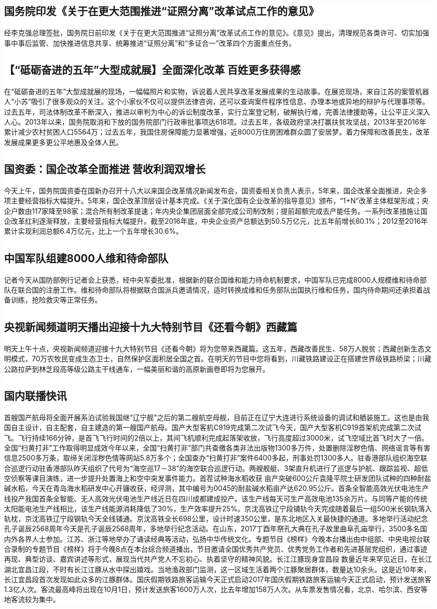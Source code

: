 
## 国务院印发《关于在更大范围推进“证照分离”改革试点工作的意见》


经李克强总理签批，国务院日前印发《关于在更大范围推进“证照分离”改革试点工作的意见》。《意见》提出，清理规范各类许可、切实加强事中事后监管、加快推进信息共享、统筹推进“证照分离”和“多证合一”改革四个方面重点任务。


## 【“砥砺奋进的五年”大型成就展】全面深化改革 百姓更多获得感


在“砥砺奋进的五年”大型成就展的现场，一幅幅照片和实物，诉说着人民共享改革发展成果的生动故事。在展览现场，来自江苏的案管机器人“小苏”吸引了很多观众的关注。这个小家伙不仅可以提供法律咨询，还可以查询案件程序性信息、办理本地或异地的辩护与代理事项等。过去五年，司法体制改革不断深入，推进以审判为中心的诉讼制度改革，实行立案登记制，破解执行难，完善法律援助等，让公平正义深入人心。2013年以来，国务院取消和下放的国务院部门行政审批事项达618项。过去五年，各级政府坚决打赢扶贫攻坚战，2013年至2016年累计减少农村贫困人口5564万；过去五年，我国住房保障能力显著增强，近8000万住房困难群众圆了安居梦。着力保障和改善民生，改革发展成果更多更公平地惠及全体人民。


## 国资委：国企改革全面推进 营收利润双增长


今天上午，国务院国资委在国新办召开十八大以来国企改革情况新闻发布会，国资委相关负责人表示，5年来，国企改革全面推进，央企多项主要经营指标大幅提升。5年来，国企改革顶层设计基本完成。《关于深化国有企业改革的指导意见》颁布，“1+N”改革主体框架形成；央企户数由117家降至98家；混合所有制改革提速；年内央企集团层面全部完成公司制改制；提前超额完成去产能任务。一系列改革措施让国企改革红利逐渐释放，主要经营指标大幅提升。截至2016年底，中央企业资产总额达到50.5万亿元，比五年前增长80.1%；2012至2016年累计实现利润总额6.4万亿元，比上一个五年增长30.6%。


## 中国军队组建8000人维和待命部队


记者今天从国防部例行记者会上获悉，经中央军委批准，根据新的联合国维和能力待命机制要求，中国军队已完成8000人规模维和待命部队在联合国的注册工作。维和待命部队将根据联合国派兵邀请情况，适时转换成维和任务部队出国执行维和任务，国内待命期间还承担着战备训练，抢险救灾等正常任务。


## 央视新闻频道明天播出迎接十九大特别节目《还看今朝》西藏篇


明天上午十点，央视新闻频道迎接十九大特别节目《还看今朝》将为您带来西藏篇。这五年，西藏改善民生、58万人脱贫；西藏创新生态文明模式，70万农牧民变成生态卫士，自然保护区面积居全国之首。在明天的节目中您将看到，川藏铁路建设正在搭建世界级铁路桥梁；川藏公路拉萨到林芝段高等级公路主干线通车，一幅美丽和谐的高原新画卷即将为您展开。


## 国内联播快讯


首艘国产航母将全面开展系泊试验我国继“辽宁舰”之后的第二艘航空母舰，目前正在辽宁大连进行系统设备的调试和舾装施工。这也是由我国自主设计，自主配套，自主建造的第一艘国产航母。国产大型客机C919完成第二次试飞今天，国产大型客机C919首架机完成第二次试飞。飞行持续166分钟，是首飞飞行时间的2倍以上，其间飞机顺利完成起落架收放，飞行高度超过3000米，试飞空域比首飞时大了一倍。全国“扫黄打非”工作取得明显成效今年以来，全国“扫黄打非”部门共查缴各类非法出版物1300多万件，处置删除淫秽色情、网络谣言等有害信息2500多万条，取缔关闭淫秽色情等网站5.8万多个；全国查办“扫黄打非”案件6400多起，刑事处罚1300多人。驻香港部队组织海空联合巡逻行动驻香港部队昨天组织了代号为“海空巡17－38”的海空联合巡逻行动。两艘舰艇、3架直升机进行了巡逻与护航、跟踪监视、超低空侦察等课目演练，进一步提升处置海上和空中突发事件能力。首茬试种海水稻收获 亩产突破600公斤袁隆平院士研发团队试种的四种耐盐碱水稻，今天在青岛海水稻研发中心开镰收获，经评测，其中编号为0045的耐盐碱水稻亩产达620.95公斤。首条全智能高效光伏电池生产线投产我国首条全智能、无人高效光伏电池生产线近日在四川成都建成投产。该生产线每天可生产高效电池135余万片。与同等产能的传统太阳能电池生产线相比，该生产线能源消耗降低了30%，生产效率提升25%。京沈高铁辽宁段铺轨今天完成随着最后一组500米长钢轨落入轨枕，京沈高铁辽宁段钢轨今天全线铺通。京沈高铁全长698公里，设计时速350公里，是东北地区入关最快捷的通道。多地举行活动纪念孔子诞辰2568周年今天是孔子诞辰2568周年，多地举行纪念活动。在山东，2017丁酉年祭孔大典在孔子故里曲阜孔庙举行，3500多名国内外各界人士参加。江苏、浙江等地举办了诵读经典等活动，弘扬中华传统文化。专题节目《榜样》今晚本台播出由中组部、中央电视台联合录制的专题节目《榜样》将于今晚8点在本台综合频道播出，节目邀请全国优秀共产党员、优秀党务工作者和先进基层党组织，通过事迹再现、典型访谈、嘉宾讲述等形式，展现当代共产党人不忘初心、执着坚守的精神风貌。长江江豚现身宜昌段 数量近年来罕见近日，在长江湖北宜昌江段，不时有长江江豚从水中探出嬉戏。当地渔政部门监测，这一区域生活着两个江豚聚居群体，数量达10余头。这是近10年来，长江宜昌段首次发现如此众多的江豚群体。国庆假期铁路旅客运输今天正式启动2017年国庆假期铁路旅客运输今天正式启动，预计发送旅客1.3亿人次。客流最高峰将出现在10月1日，预计发送旅客1600万人次，比去年增加158万人次。从车票发售情况看，北京、哈尔滨、西安等地客流较为集中。
